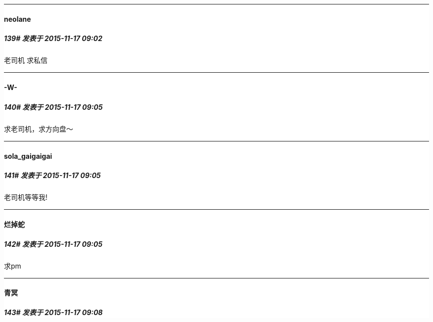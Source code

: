 


*****

####  neolane  
##### 139#       发表于 2015-11-17 09:02




老司机 求私信







*****

####  -W-  
##### 140#       发表于 2015-11-17 09:05




求老司机，求方向盘～







*****

####  sola_gaigaigai  
##### 141#       发表于 2015-11-17 09:05




老司机等等我!







*****

####  烂掉蛇  
##### 142#       发表于 2015-11-17 09:05




求pm







*****

####  青冥  
##### 143#       发表于 2015-11-17 09:08
